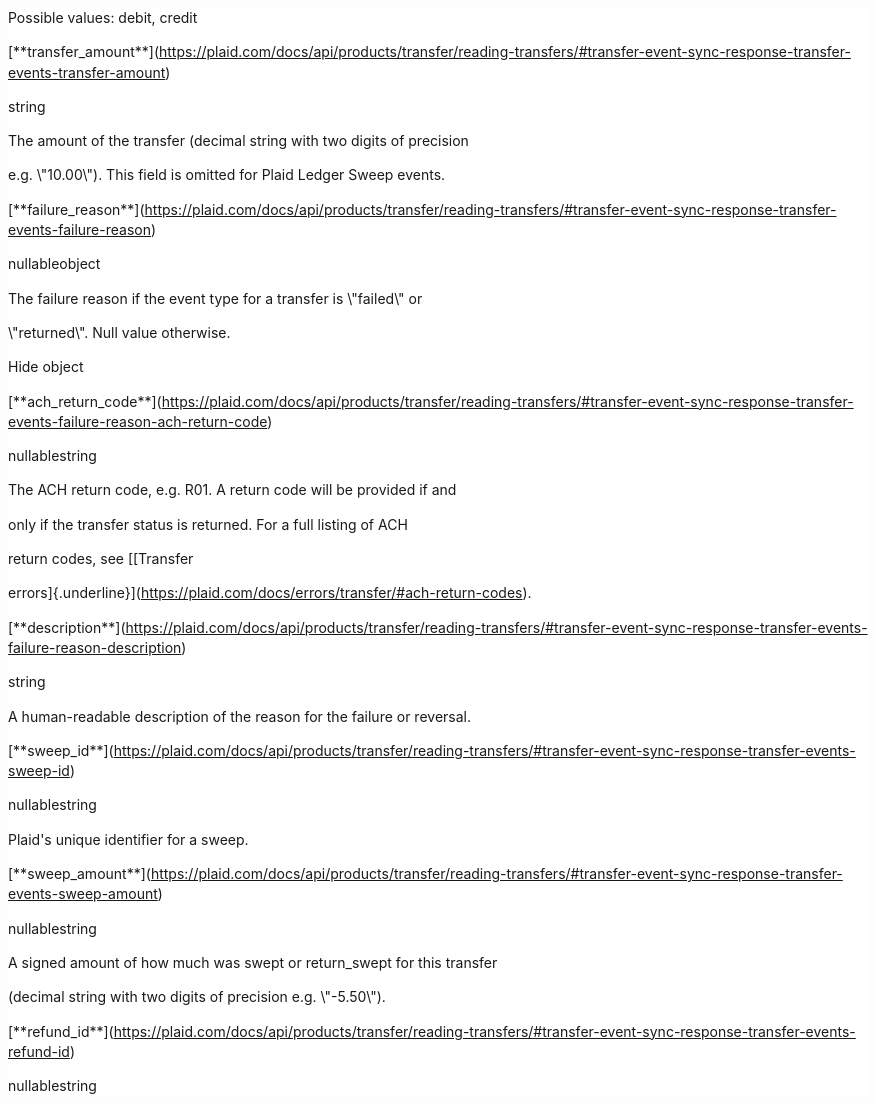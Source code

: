 Possible values: debit, credit

\[\*\*transfer_amount\*\*\](https://plaid.com/docs/api/products/transfer/reading-transfers/#transfer-event-sync-response-transfer-events-transfer-amount)

string

The amount of the transfer (decimal string with two digits of precision

e.g. \\\"10.00\\\"). This field is omitted for Plaid Ledger Sweep
events.

\[\*\*failure_reason\*\*\](https://plaid.com/docs/api/products/transfer/reading-transfers/#transfer-event-sync-response-transfer-events-failure-reason)

nullableobject

The failure reason if the event type for a transfer is \\\"failed\\\" or

\\\"returned\\\". Null value otherwise.

Hide object

\[\*\*ach_return_code\*\*\](https://plaid.com/docs/api/products/transfer/reading-transfers/#transfer-event-sync-response-transfer-events-failure-reason-ach-return-code)

nullablestring

The ACH return code, e.g. R01. A return code will be provided if and

only if the transfer status is returned. For a full listing of ACH

return codes, see \[\[Transfer

errors\]{.underline}\](https://plaid.com/docs/errors/transfer/#ach-return-codes).

\[\*\*description\*\*\](https://plaid.com/docs/api/products/transfer/reading-transfers/#transfer-event-sync-response-transfer-events-failure-reason-description)

string

A human-readable description of the reason for the failure or reversal.

\[\*\*sweep_id\*\*\](https://plaid.com/docs/api/products/transfer/reading-transfers/#transfer-event-sync-response-transfer-events-sweep-id)

nullablestring

Plaid\'s unique identifier for a sweep.

\[\*\*sweep_amount\*\*\](https://plaid.com/docs/api/products/transfer/reading-transfers/#transfer-event-sync-response-transfer-events-sweep-amount)

nullablestring

A signed amount of how much was swept or return_swept for this transfer

(decimal string with two digits of precision e.g. \\\"-5.50\\\").

\[\*\*refund_id\*\*\](https://plaid.com/docs/api/products/transfer/reading-transfers/#transfer-event-sync-response-transfer-events-refund-id)

nullablestring
